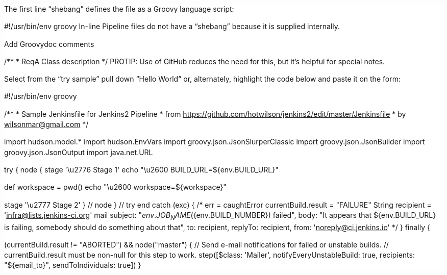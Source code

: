 The first line “shebang” defines the file as a Groovy language script:

#!/usr/bin/env groovy
In-line Pipeline files do not have a “shebang” because it is supplied internally.

Add Groovydoc comments

/**
        * ReqA Class description
 */
PROTIP: Use of GitHub reduces the need for this, but it’s helpful for special notes.

Select from the “try sample” pull down “Hello World” or, alternately, highlight the code below and paste it on the form:

#!/usr/bin/env groovy
 
/**
        * Sample Jenkinsfile for Jenkins2 Pipeline
        * from https://github.com/hotwilson/jenkins2/edit/master/Jenkinsfile
        * by wilsonmar@gmail.com 
 */
 
import hudson.model.*
import hudson.EnvVars
import groovy.json.JsonSlurperClassic
import groovy.json.JsonBuilder
import groovy.json.JsonOutput
import java.net.URL
 
try {
node {
stage '\u2776 Stage 1'
echo "\u2600 BUILD_URL=${env.BUILD_URL}"
 
def workspace = pwd()
echo "\u2600 workspace=${workspace}"
 
stage '\u2777 Stage 2'
} // node
} // try end
catch (exc) {
/*
 err = caughtError
 currentBuild.result = "FAILURE"
 String recipient = 'infra@lists.jenkins-ci.org'
 mail subject: "${env.JOB_NAME} (${env.BUILD_NUMBER}) failed",
         body: "It appears that ${env.BUILD_URL} is failing, somebody should do something about that",
           to: recipient,
      replyTo: recipient,
 from: 'noreply@ci.jenkins.io'
*/
} finally {
  
 (currentBuild.result != "ABORTED") && node("master") {
     // Send e-mail notifications for failed or unstable builds.
     // currentBuild.result must be non-null for this step to work.
     step([$class: 'Mailer',
        notifyEveryUnstableBuild: true,
        recipients: "${email_to}",
        sendToIndividuals: true])
 }
 